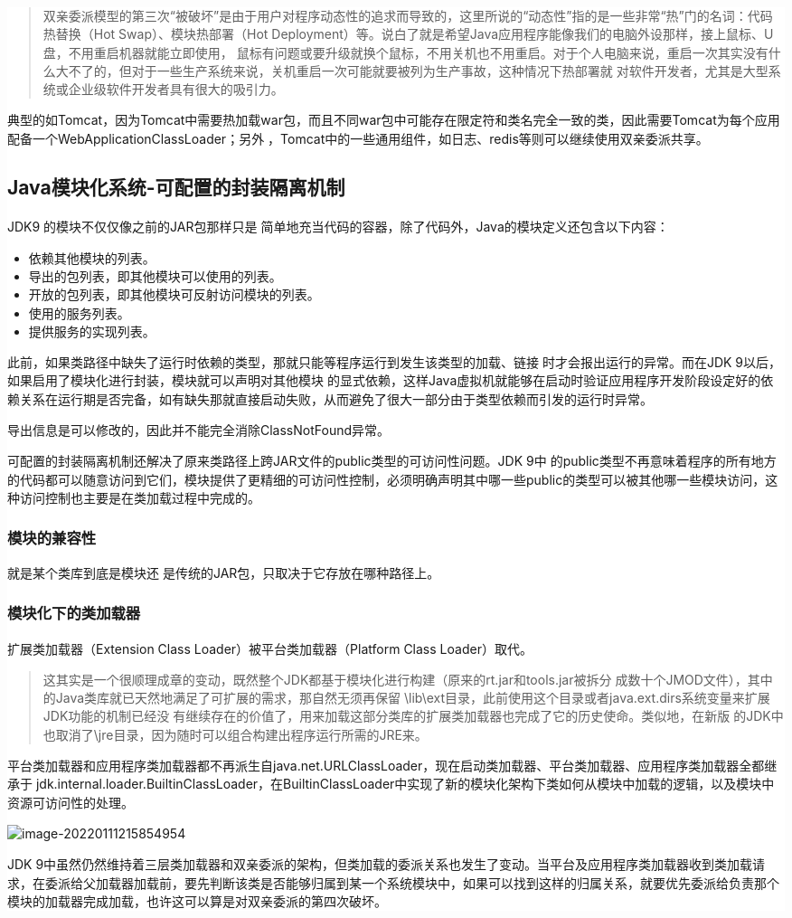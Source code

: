 > 双亲委派模型的第三次“被破坏”是由于用户对程序动态性的追求而导致的，这里所说的“动态性”指的是一些非常“热”门的名词：代码热替换（Hot Swap）、模块热部署（Hot Deployment）等。说白了就是希望Java应用程序能像我们的电脑外设那样，接上鼠标、U盘，不用重启机器就能立即使用， 鼠标有问题或要升级就换个鼠标，不用关机也不用重启。对于个人电脑来说，重启一次其实没有什么大不了的，但对于一些生产系统来说，关机重启一次可能就要被列为生产事故，这种情况下热部署就 对软件开发者，尤其是大型系统或企业级软件开发者具有很大的吸引力。

典型的如Tomcat，因为Tomcat中需要热加载war包，而且不同war包中可能存在限定符和类名完全一致的类，因此需要Tomcat为每个应用配备一个WebApplicationClassLoader；另外 ，Tomcat中的一些通用组件，如日志、redis等则可以继续使用双亲委派共享。

## Java模块化系统-可配置的封装隔离机制

JDK9 的模块不仅仅像之前的JAR包那样只是 简单地充当代码的容器，除了代码外，Java的模块定义还包含以下内容：

- 依赖其他模块的列表。 
- 导出的包列表，即其他模块可以使用的列表。 
- 开放的包列表，即其他模块可反射访问模块的列表。 
- 使用的服务列表。 
- 提供服务的实现列表。

此前，如果类路径中缺失了运行时依赖的类型，那就只能等程序运行到发生该类型的加载、链接 时才会报出运行的异常。而在JDK 9以后，如果启用了模块化进行封装，模块就可以声明对其他模块 的显式依赖，这样Java虚拟机就能够在启动时验证应用程序开发阶段设定好的依赖关系在运行期是否完备，如有缺失那就直接启动失败，从而避免了很大一部分由于类型依赖而引发的运行时异常。

导出信息是可以修改的，因此并不能完全消除ClassNotFound异常。

可配置的封装隔离机制还解决了原来类路径上跨JAR文件的public类型的可访问性问题。JDK 9中 的public类型不再意味着程序的所有地方的代码都可以随意访问到它们，模块提供了更精细的可访问性控制，必须明确声明其中哪一些public的类型可以被其他哪一些模块访问，这种访问控制也主要是在类加载过程中完成的。

### 模块的兼容性

就是某个类库到底是模块还 是传统的JAR包，只取决于它存放在哪种路径上。

### 模块化下的类加载器

扩展类加载器（Extension Class Loader）被平台类加载器（Platform Class Loader）取代。

> 这其实是一个很顺理成章的变动，既然整个JDK都基于模块化进行构建（原来的rt.jar和tools.jar被拆分 成数十个JMOD文件），其中的Java类库就已天然地满足了可扩展的需求，那自然无须再保留 \lib\ext目录，此前使用这个目录或者java.ext.dirs系统变量来扩展JDK功能的机制已经没 有继续存在的价值了，用来加载这部分类库的扩展类加载器也完成了它的历史使命。类似地，在新版 的JDK中也取消了\jre目录，因为随时可以组合构建出程序运行所需的JRE来。

平台类加载器和应用程序类加载器都不再派生自java.net.URLClassLoader，现在启动类加载器、平台类加载器、应用程序类加载器全都继承于 jdk.internal.loader.BuiltinClassLoader，在BuiltinClassLoader中实现了新的模块化架构下类如何从模块中加载的逻辑，以及模块中资源可访问性的处理。

![image-20220111215854954](https://cdn.astero.xyz/img/202201112158062.png)

JDK 9中虽然仍然维持着三层类加载器和双亲委派的架构，但类加载的委派关系也发生了变动。当平台及应用程序类加载器收到类加载请求，在委派给父加载器加载前，要先判断该类是否能够归属到某一个系统模块中，如果可以找到这样的归属关系，就要优先委派给负责那个模块的加载器完成加载，也许这可以算是对双亲委派的第四次破坏。